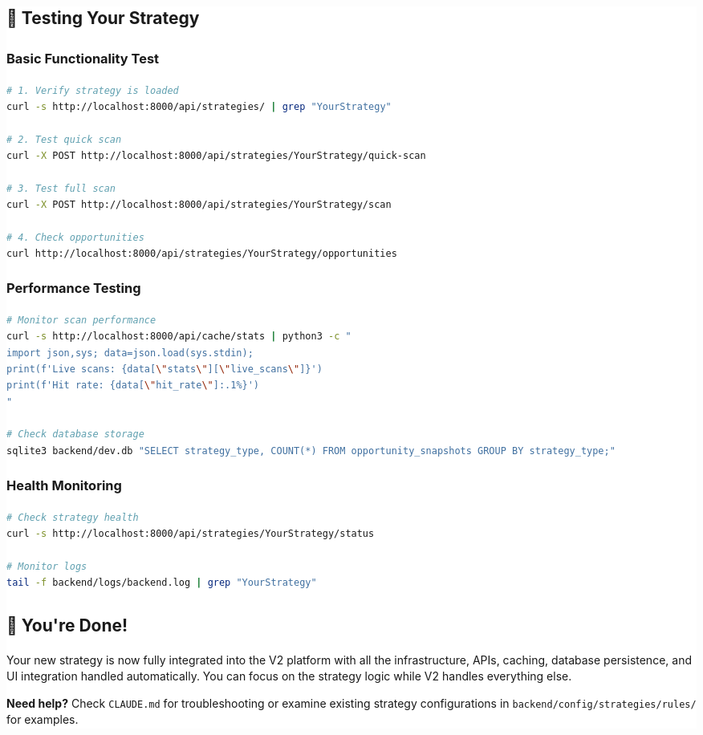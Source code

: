 ## 🚀 Testing Your Strategy

### Basic Functionality Test

```bash
# 1. Verify strategy is loaded
curl -s http://localhost:8000/api/strategies/ | grep "YourStrategy"

# 2. Test quick scan
curl -X POST http://localhost:8000/api/strategies/YourStrategy/quick-scan

# 3. Test full scan  
curl -X POST http://localhost:8000/api/strategies/YourStrategy/scan

# 4. Check opportunities
curl http://localhost:8000/api/strategies/YourStrategy/opportunities
```

### Performance Testing

```bash
# Monitor scan performance
curl -s http://localhost:8000/api/cache/stats | python3 -c "
import json,sys; data=json.load(sys.stdin); 
print(f'Live scans: {data[\"stats\"][\"live_scans\"]}')
print(f'Hit rate: {data[\"hit_rate\"]:.1%}')
"

# Check database storage
sqlite3 backend/dev.db "SELECT strategy_type, COUNT(*) FROM opportunity_snapshots GROUP BY strategy_type;"
```

### Health Monitoring

```bash
# Check strategy health
curl -s http://localhost:8000/api/strategies/YourStrategy/status

# Monitor logs
tail -f backend/logs/backend.log | grep "YourStrategy"
```

## 🎉 You're Done!

Your new strategy is now fully integrated into the V2 platform with all the infrastructure, APIs, caching, database persistence, and UI integration handled automatically. You can focus on the strategy logic while V2 handles everything else.

**Need help?** Check `CLAUDE.md` for troubleshooting or examine existing strategy configurations in `backend/config/strategies/rules/` for examples.